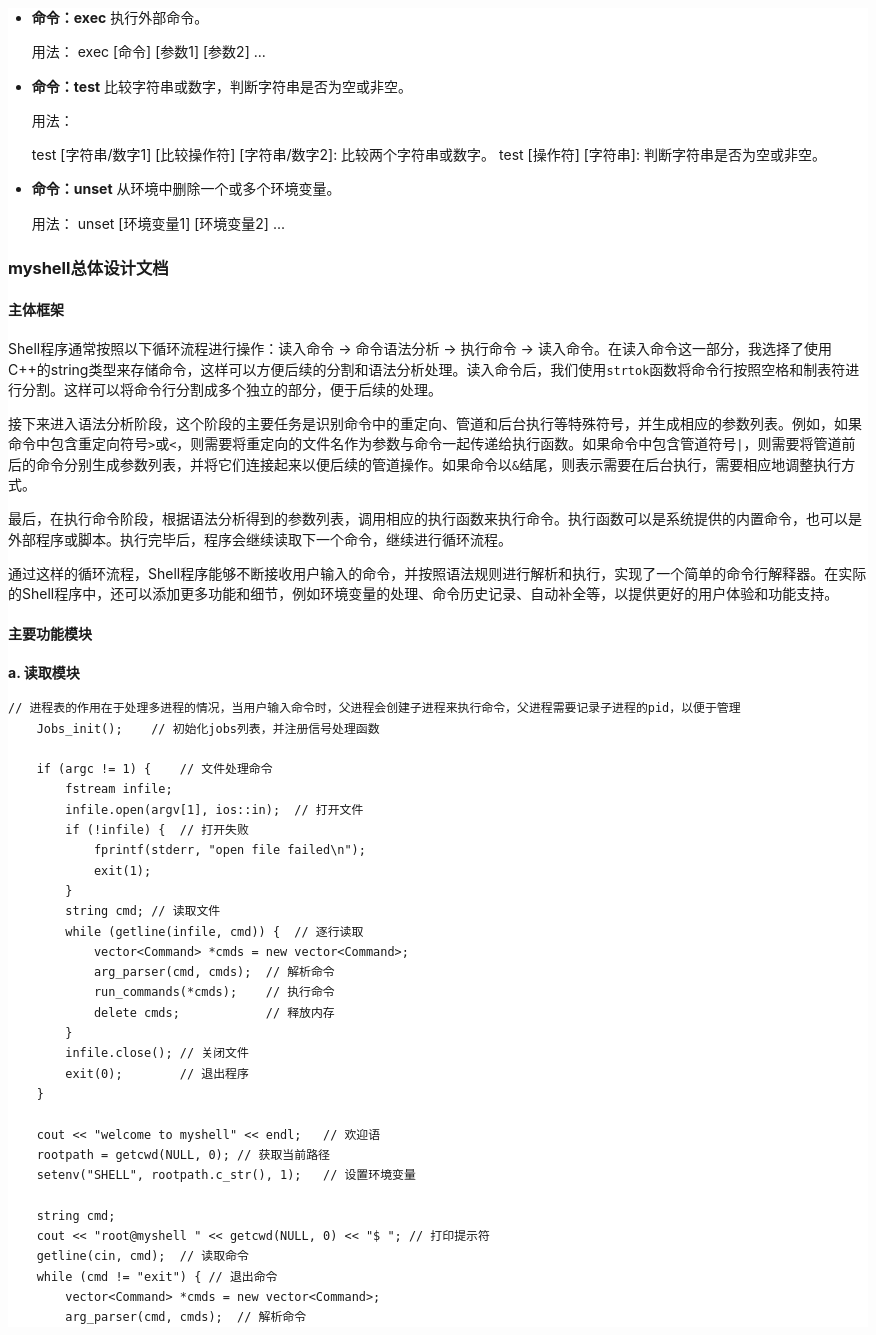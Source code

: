 - **命令：exec**
    执行外部命令。

    用法：
    exec [命令] [参数1] [参数2] ...

- **命令：test**
    比较字符串或数字，判断字符串是否为空或非空。

    用法：

    test [字符串/数字1] [比较操作符] [字符串/数字2]: 比较两个字符串或数字。
    test [操作符] [字符串]: 判断字符串是否为空或非空。

- **命令：unset**
    从环境中删除一个或多个环境变量。

    用法：
    unset [环境变量1] [环境变量2] ...

### myshell总体设计文档

#### 主体框架
Shell程序通常按照以下循环流程进行操作：读入命令 -> 命令语法分析 -> 执行命令 -> 读入命令。在读入命令这一部分，我选择了使用C++的string类型来存储命令，这样可以方便后续的分割和语法分析处理。读入命令后，我们使用`strtok`函数将命令行按照空格和制表符进行分割。这样可以将命令行分割成多个独立的部分，便于后续的处理。

接下来进入语法分析阶段，这个阶段的主要任务是识别命令中的重定向、管道和后台执行等特殊符号，并生成相应的参数列表。例如，如果命令中包含重定向符号`>`或`<`，则需要将重定向的文件名作为参数与命令一起传递给执行函数。如果命令中包含管道符号`|`，则需要将管道前后的命令分别生成参数列表，并将它们连接起来以便后续的管道操作。如果命令以`&`结尾，则表示需要在后台执行，需要相应地调整执行方式。

最后，在执行命令阶段，根据语法分析得到的参数列表，调用相应的执行函数来执行命令。执行函数可以是系统提供的内置命令，也可以是外部程序或脚本。执行完毕后，程序会继续读取下一个命令，继续进行循环流程。

通过这样的循环流程，Shell程序能够不断接收用户输入的命令，并按照语法规则进行解析和执行，实现了一个简单的命令行解释器。在实际的Shell程序中，还可以添加更多功能和细节，例如环境变量的处理、命令历史记录、自动补全等，以提供更好的用户体验和功能支持。

#### 主要功能模块
**a. 读取模块**
```c++{.line-numbers}
// 进程表的作用在于处理多进程的情况，当用户输入命令时，父进程会创建子进程来执行命令，父进程需要记录子进程的pid，以便于管理
    Jobs_init();    // 初始化jobs列表，并注册信号处理函数

    if (argc != 1) {    // 文件处理命令
        fstream infile;
        infile.open(argv[1], ios::in);  // 打开文件
        if (!infile) {  // 打开失败
            fprintf(stderr, "open file failed\n");
            exit(1);    
        }
        string cmd; // 读取文件
        while (getline(infile, cmd)) {  // 逐行读取
            vector<Command> *cmds = new vector<Command>;    
            arg_parser(cmd, cmds);  // 解析命令
            run_commands(*cmds);    // 执行命令
            delete cmds;            // 释放内存
        }
        infile.close(); // 关闭文件
        exit(0);        // 退出程序
    }

    cout << "welcome to myshell" << endl;   // 欢迎语
    rootpath = getcwd(NULL, 0); // 获取当前路径
    setenv("SHELL", rootpath.c_str(), 1);   // 设置环境变量

    string cmd;
    cout << "root@myshell " << getcwd(NULL, 0) << "$ "; // 打印提示符
    getline(cin, cmd);  // 读取命令
    while (cmd != "exit") { // 退出命令
        vector<Command> *cmds = new vector<Command>;     
        arg_parser(cmd, cmds);  // 解析命令
```